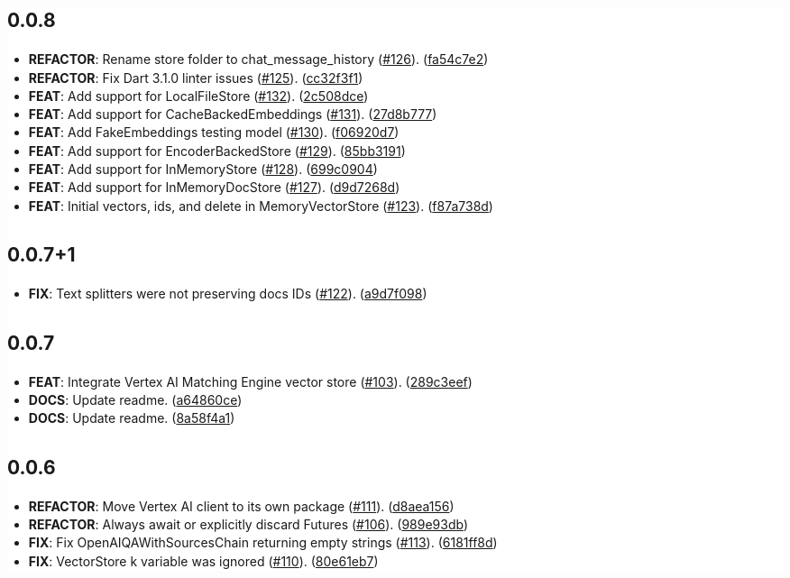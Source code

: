 ## 0.0.8

 - **REFACTOR**: Rename store folder to chat_message_history ([#126](https://github.com/davidmigloz/langchain_dart/issues/126)). ([fa54c7e2](https://github.com/davidmigloz/langchain_dart/commit/fa54c7e22410182848b1936b64e85d9cf709eaeb))
 - **REFACTOR**: Fix Dart 3.1.0 linter issues ([#125](https://github.com/davidmigloz/langchain_dart/issues/125)). ([cc32f3f1](https://github.com/davidmigloz/langchain_dart/commit/cc32f3f13240c28cf174a9dbffc7d61bc061f843))
 - **FEAT**: Add support for LocalFileStore ([#132](https://github.com/davidmigloz/langchain_dart/issues/132)). ([2c508dce](https://github.com/davidmigloz/langchain_dart/commit/2c508dcea4959dbe755ee713de43dc20c9680640))
 - **FEAT**: Add support for CacheBackedEmbeddings ([#131](https://github.com/davidmigloz/langchain_dart/issues/131)). ([27d8b777](https://github.com/davidmigloz/langchain_dart/commit/27d8b777b4da360e57f32de6e1e1fc09ea6b6333))
 - **FEAT**: Add FakeEmbeddings testing model ([#130](https://github.com/davidmigloz/langchain_dart/issues/130)). ([f06920d7](https://github.com/davidmigloz/langchain_dart/commit/f06920d792d1083876b040744213d78c9b11bd4c))
 - **FEAT**: Add support for EncoderBackedStore ([#129](https://github.com/davidmigloz/langchain_dart/issues/129)). ([85bb3191](https://github.com/davidmigloz/langchain_dart/commit/85bb31918308f7a956afd0f991a78cf65e6dcd8d))
 - **FEAT**: Add support for InMemoryStore ([#128](https://github.com/davidmigloz/langchain_dart/issues/128)). ([699c0904](https://github.com/davidmigloz/langchain_dart/commit/699c09045fec3f91666f7ee264525cec8b16f910))
 - **FEAT**: Add support for InMemoryDocStore ([#127](https://github.com/davidmigloz/langchain_dart/issues/127)). ([d9d7268d](https://github.com/davidmigloz/langchain_dart/commit/d9d7268ddcd9e346f67e1278127e25ee467ea99c))
 - **FEAT**: Initial vectors, ids, and delete in MemoryVectorStore ([#123](https://github.com/davidmigloz/langchain_dart/issues/123)). ([f87a738d](https://github.com/davidmigloz/langchain_dart/commit/f87a738d6e9c78aabcbd95014dd4fac2d6c58817))

## 0.0.7+1

 - **FIX**: Text splitters were not preserving docs IDs ([#122](https://github.com/davidmigloz/langchain_dart/issues/122)). ([a9d7f098](https://github.com/davidmigloz/langchain_dart/commit/a9d7f098e650329fe43f35e2f0e11a1f61778e4f))

## 0.0.7

 - **FEAT**: Integrate Vertex AI Matching Engine vector store ([#103](https://github.com/davidmigloz/langchain_dart/issues/103)). ([289c3eef](https://github.com/davidmigloz/langchain_dart/commit/289c3eef722206ac9dea0c968c036ad3289d10be))
 - **DOCS**: Update readme. ([a64860ce](https://github.com/davidmigloz/langchain_dart/commit/a64860ceda8fe926b720086cf7c86df2b02abf35))
 - **DOCS**: Update readme. ([8a58f4a1](https://github.com/davidmigloz/langchain_dart/commit/8a58f4a1923f474bc331e2d02b9cf14b79194331))

## 0.0.6

 - **REFACTOR**: Move Vertex AI client to its own package ([#111](https://github.com/davidmigloz/langchain_dart/issues/111)). ([d8aea156](https://github.com/davidmigloz/langchain_dart/commit/d8aea15633f1a9fb0df35cf9cc44bbc93ad46cd8))
 - **REFACTOR**: Always await or explicitly discard Futures ([#106](https://github.com/davidmigloz/langchain_dart/issues/106)). ([989e93db](https://github.com/davidmigloz/langchain_dart/commit/989e93dbf6b5d61f053550219d88842156aeb492))
 - **FIX**: Fix OpenAIQAWithSourcesChain returning empty strings ([#113](https://github.com/davidmigloz/langchain_dart/issues/113)). ([6181ff8d](https://github.com/davidmigloz/langchain_dart/commit/6181ff8df77653d38cd84cb066776c04c0ff74ad))
 - **FIX**: VectorStore k variable was ignored ([#110](https://github.com/davidmigloz/langchain_dart/issues/110)). ([80e61eb7](https://github.com/davidmigloz/langchain_dart/commit/80e61eb7a11757f4e541ce5ba6033fb11b1b01f0))